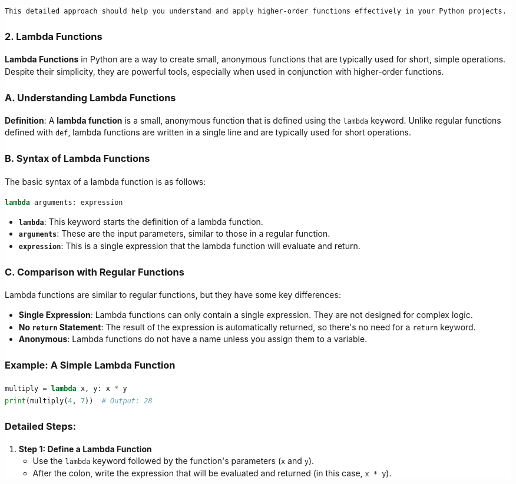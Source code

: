     This detailed approach should help you understand and apply higher-order functions effectively in your Python projects.
    

### 2. **Lambda Functions**

**Lambda Functions** in Python are a way to create small, anonymous functions that are typically used for short, simple operations. Despite their simplicity, they are powerful tools, especially when used in conjunction with higher-order functions.

### A. **Understanding Lambda Functions**

**Definition**:
A **lambda function** is a small, anonymous function that is defined using the `lambda` keyword. Unlike regular functions defined with `def`, lambda functions are written in a single line and are typically used for short operations.

### B. **Syntax of Lambda Functions**

The basic syntax of a lambda function is as follows:

```python
lambda arguments: expression

```

- **`lambda`**: This keyword starts the definition of a lambda function.
- **`arguments`**: These are the input parameters, similar to those in a regular function.
- **`expression`**: This is a single expression that the lambda function will evaluate and return.

### C. **Comparison with Regular Functions**

Lambda functions are similar to regular functions, but they have some key differences:

- **Single Expression**: Lambda functions can only contain a single expression. They are not designed for complex logic.
- **No `return` Statement**: The result of the expression is automatically returned, so there's no need for a `return` keyword.
- **Anonymous**: Lambda functions do not have a name unless you assign them to a variable.

### Example: A Simple Lambda Function

```python
multiply = lambda x, y: x * y
print(multiply(4, 7))  # Output: 28

```

### Detailed Steps:

1. **Step 1: Define a Lambda Function**
    - Use the `lambda` keyword followed by the function's parameters (`x` and `y`).
    - After the colon, write the expression that will be evaluated and returned (in this case, `x * y`).
    